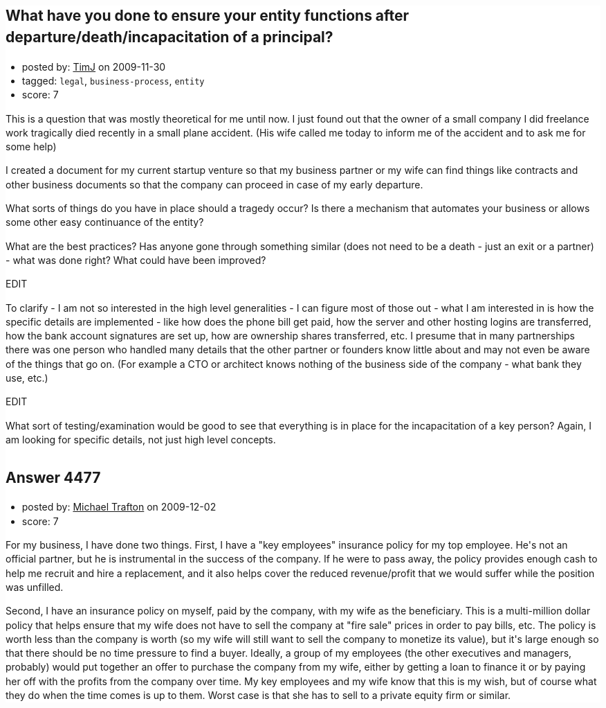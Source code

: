 ## What have you done to ensure your entity functions after departure/death/incapacitation of a principal?

- posted by: [TimJ](https://stackexchange.com/users/-1/1172-timj) on 2009-11-30
- tagged: `legal`, `business-process`, `entity`
- score: 7

This is a question that was mostly theoretical for me until now. I just found out that the owner of a small company I did freelance work tragically died recently in a small plane accident.  (His wife called me today to inform me of the accident and to ask me for some help)

I created a document for my current startup venture so that my business partner or my wife can find things like contracts and other business documents so that the company can proceed in case of my early departure.

What sorts of things do you have in place should a tragedy occur?  Is there a mechanism that automates your business or allows some other easy continuance of the entity?

What are the best practices?  Has anyone gone through something similar (does not need to be a death - just an exit or a partner) - what was done right?  What could have been improved?


EDIT

To clarify - I am not so interested in the high level generalities - I can figure most of those out - what I am interested in is how the specific details are implemented - like how does the phone bill get paid, how the server and other hosting logins are transferred, how the bank account signatures are set up, how are ownership shares transferred, etc.  I presume that in many partnerships there was one person who handled many details that the other partner or founders know little about and may not even be aware of the things that go on.  (For example a CTO or architect knows nothing of the business side of the company - what bank they use, etc.)

EDIT

What sort of testing/examination would be good to see that everything is in place for the incapacitation of a key person?  Again, I am looking for specific details, not just high level concepts.



## Answer 4477

- posted by: [Michael Trafton](https://stackexchange.com/users/-1/19-michael-trafton) on 2009-12-02
- score: 7

For my business, I have done two things. First, I have a "key employees" insurance policy for my top employee. He's not an official partner, but he is instrumental in the success of the company. If he were to pass away, the policy provides enough cash to help me recruit and hire a replacement, and it also helps cover the reduced revenue/profit that we would suffer while the position was unfilled.

Second, I have an insurance policy on myself, paid by the company, with my wife as the beneficiary. This is a multi-million dollar policy that helps ensure that my wife does not have to sell the company at "fire sale" prices in order to pay bills, etc. The policy is worth less than the company is worth (so my wife will still want to sell the company to monetize its value), but it's large enough so that there should be no time pressure to find a buyer. Ideally, a group of my employees (the other executives and managers, probably) would put together an offer to purchase the company from my wife, either by getting a loan to finance it or by paying her off with the profits from the company over time. My key employees and my wife know that this is my wish, but of course what they do when the time comes is up to them. Worst case is that she has to sell to a private equity firm or similar.
